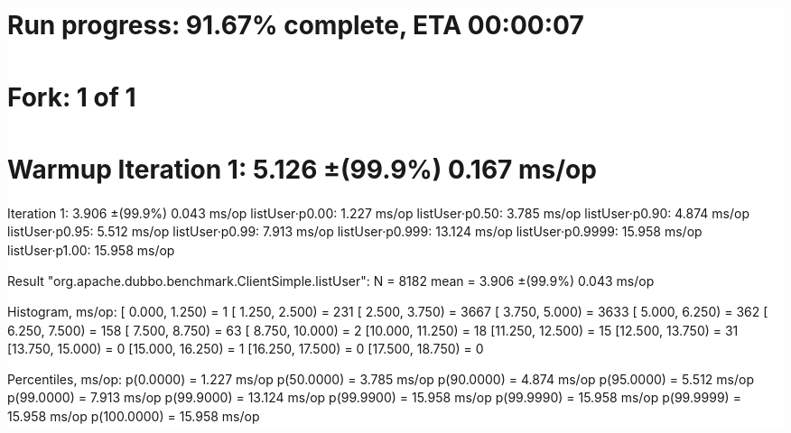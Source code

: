 # Run progress: 91.67% complete, ETA 00:00:07
# Fork: 1 of 1
# Warmup Iteration   1: 5.126 ±(99.9%) 0.167 ms/op
Iteration   1: 3.906 ±(99.9%) 0.043 ms/op
                 listUser·p0.00:   1.227 ms/op
                 listUser·p0.50:   3.785 ms/op
                 listUser·p0.90:   4.874 ms/op
                 listUser·p0.95:   5.512 ms/op
                 listUser·p0.99:   7.913 ms/op
                 listUser·p0.999:  13.124 ms/op
                 listUser·p0.9999: 15.958 ms/op
                 listUser·p1.00:   15.958 ms/op



Result "org.apache.dubbo.benchmark.ClientSimple.listUser":
  N = 8182
  mean =      3.906 ±(99.9%) 0.043 ms/op

  Histogram, ms/op:
    [ 0.000,  1.250) = 1 
    [ 1.250,  2.500) = 231 
    [ 2.500,  3.750) = 3667 
    [ 3.750,  5.000) = 3633 
    [ 5.000,  6.250) = 362 
    [ 6.250,  7.500) = 158 
    [ 7.500,  8.750) = 63 
    [ 8.750, 10.000) = 2 
    [10.000, 11.250) = 18 
    [11.250, 12.500) = 15 
    [12.500, 13.750) = 31 
    [13.750, 15.000) = 0 
    [15.000, 16.250) = 1 
    [16.250, 17.500) = 0 
    [17.500, 18.750) = 0 

  Percentiles, ms/op:
      p(0.0000) =      1.227 ms/op
     p(50.0000) =      3.785 ms/op
     p(90.0000) =      4.874 ms/op
     p(95.0000) =      5.512 ms/op
     p(99.0000) =      7.913 ms/op
     p(99.9000) =     13.124 ms/op
     p(99.9900) =     15.958 ms/op
     p(99.9990) =     15.958 ms/op
     p(99.9999) =     15.958 ms/op
    p(100.0000) =     15.958 ms/op

